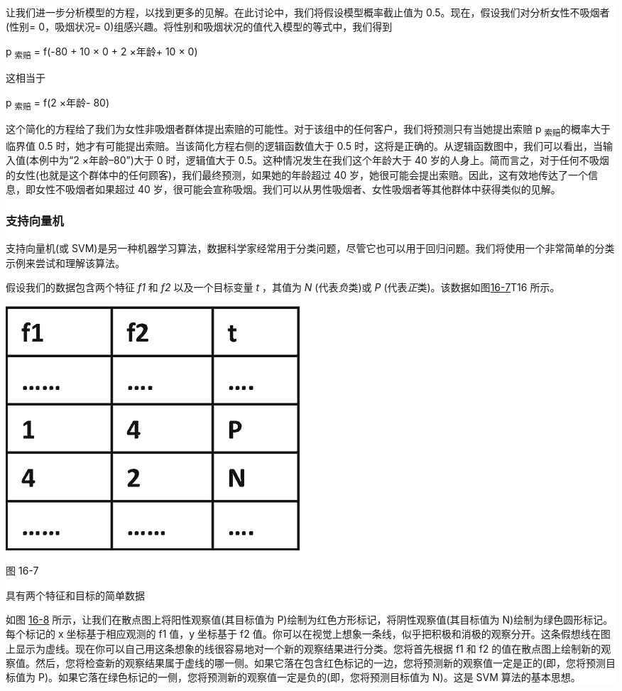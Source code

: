 让我们进一步分析模型的方程，以找到更多的见解。在此讨论中，我们将假设模型概率截止值为 0.5。现在，假设我们对分析女性不吸烟者(性别= 0，吸烟状况= 0)组感兴趣。将性别和吸烟状况的值代入模型的等式中，我们得到

p <sub>索赔</sub> = f(-80 + 10 × 0 + 2 ×年龄+ 10 × 0)

这相当于

p <sub>索赔</sub> = f(2 ×年龄- 80)

这个简化的方程给了我们为女性非吸烟者群体提出索赔的可能性。对于该组中的任何客户，我们将预测只有当她提出索赔 p <sub>索赔</sub>的概率大于临界值 0.5 时，她才有可能提出索赔。当该简化方程右侧的逻辑函数值大于 0.5 时，这将是正确的。从逻辑函数图中，我们可以看出，当输入值(本例中为“2 ×年龄–80”)大于 0 时，逻辑值大于 0.5。这种情况发生在我们这个年龄大于 40 岁的人身上。简而言之，对于任何不吸烟的女性(也就是这个群体中的任何顾客)，我们最终预测，如果她的年龄超过 40 岁，她很可能会提出索赔。因此，这有效地传达了一个信息，即女性不吸烟者如果超过 40 岁，很可能会宣称吸烟。我们可以从男性吸烟者、女性吸烟者等其他群体中获得类似的见解。

### 支持向量机

支持向量机(或 SVM)是另一种机器学习算法，数据科学家经常用于分类问题，尽管它也可以用于回归问题。我们将使用一个非常简单的分类示例来尝试和理解该算法。

假设我们的数据包含两个特征 *f1* 和 *f2* 以及一个目标变量 *t* ，其值为 *N* (代表*负*类)或 *P* (代表*正*类)。该数据如图[16-7](#Fig7)T16 所示。

![img/504530_1_En_16_Fig7_HTML.png](img/504530_1_En_16_Fig7_HTML.png)

图 16-7

具有两个特征和目标的简单数据

如图 [16-8](#Fig8) 所示，让我们在散点图上将阳性观察值(其目标值为 P)绘制为红色方形标记，将阴性观察值(其目标值为 N)绘制为绿色圆形标记。每个标记的 x 坐标基于相应观测的 f1 值，y 坐标基于 f2 值。你可以在视觉上想象一条线，似乎把积极和消极的观察分开。这条假想线在图上显示为虚线。现在你可以自己用这条想象的线很容易地对一个新的观察结果进行分类。您将首先根据 f1 和 f2 的值在散点图上绘制新的观察值。然后，您将检查新的观察结果属于虚线的哪一侧。如果它落在包含红色标记的一边，您将预测新的观察值一定是正的(即，您将预测目标值为 P)。如果它落在绿色标记的一侧，您将预测新的观察值一定是负的(即，您将预测目标值为 N)。这是 SVM 算法的基本思想。
